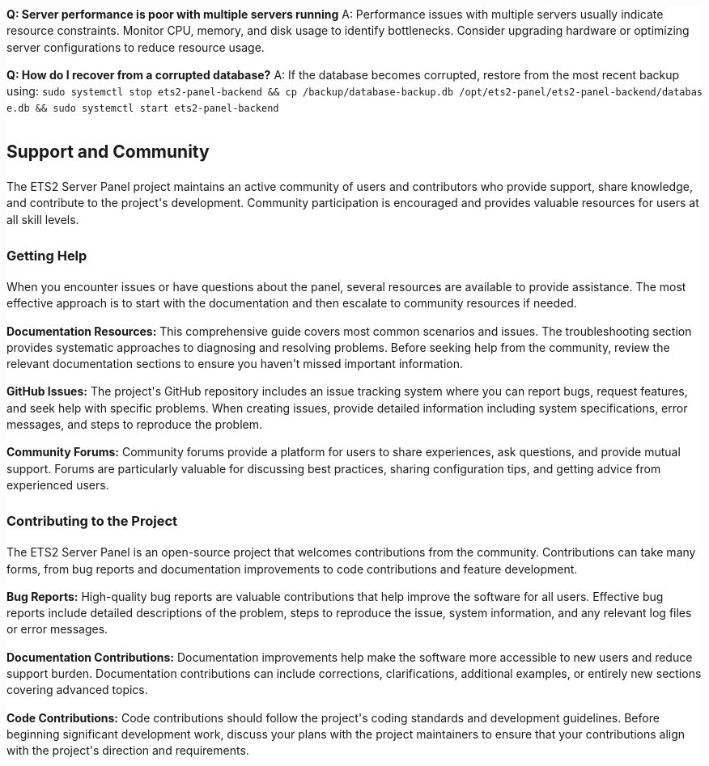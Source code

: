 **Q: Server performance is poor with multiple servers running**
A: Performance issues with multiple servers usually indicate resource constraints. Monitor CPU, memory, and disk usage to identify bottlenecks. Consider upgrading hardware or optimizing server configurations to reduce resource usage.

**Q: How do I recover from a corrupted database?**
A: If the database becomes corrupted, restore from the most recent backup using: `sudo systemctl stop ets2-panel-backend && cp /backup/database-backup.db /opt/ets2-panel/ets2-panel-backend/database.db && sudo systemctl start ets2-panel-backend`

## Support and Community

The ETS2 Server Panel project maintains an active community of users and contributors who provide support, share knowledge, and contribute to the project's development. Community participation is encouraged and provides valuable resources for users at all skill levels.

### Getting Help

When you encounter issues or have questions about the panel, several resources are available to provide assistance. The most effective approach is to start with the documentation and then escalate to community resources if needed.

**Documentation Resources:**
This comprehensive guide covers most common scenarios and issues. The troubleshooting section provides systematic approaches to diagnosing and resolving problems. Before seeking help from the community, review the relevant documentation sections to ensure you haven't missed important information.

**GitHub Issues:**
The project's GitHub repository includes an issue tracking system where you can report bugs, request features, and seek help with specific problems. When creating issues, provide detailed information including system specifications, error messages, and steps to reproduce the problem.

**Community Forums:**
Community forums provide a platform for users to share experiences, ask questions, and provide mutual support. Forums are particularly valuable for discussing best practices, sharing configuration tips, and getting advice from experienced users.

### Contributing to the Project

The ETS2 Server Panel is an open-source project that welcomes contributions from the community. Contributions can take many forms, from bug reports and documentation improvements to code contributions and feature development.

**Bug Reports:**
High-quality bug reports are valuable contributions that help improve the software for all users. Effective bug reports include detailed descriptions of the problem, steps to reproduce the issue, system information, and any relevant log files or error messages.

**Documentation Contributions:**
Documentation improvements help make the software more accessible to new users and reduce support burden. Documentation contributions can include corrections, clarifications, additional examples, or entirely new sections covering advanced topics.

**Code Contributions:**
Code contributions should follow the project's coding standards and development guidelines. Before beginning significant development work, discuss your plans with the project maintainers to ensure that your contributions align with the project's direction and requirements.
